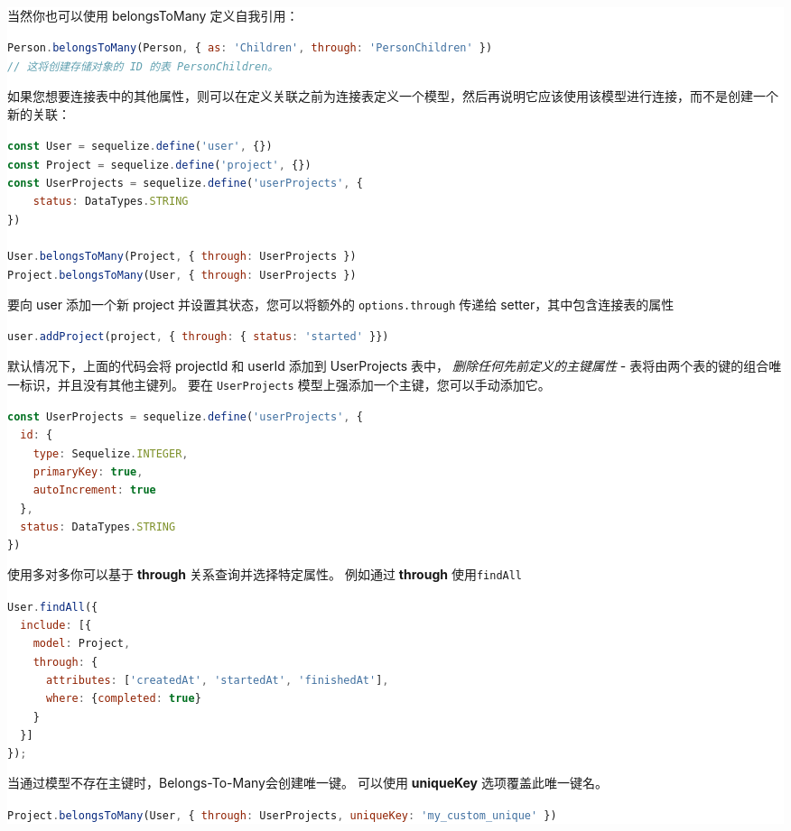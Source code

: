 当然你也可以使用 belongsToMany 定义自我引用：

```js
Person.belongsToMany(Person, { as: 'Children', through: 'PersonChildren' })
// 这将创建存储对象的 ID 的表 PersonChildren。

```

如果您想要连接表中的其他属性，则可以在定义关联之前为连接表定义一个模型，然后再说明它应该使用该模型进行连接，而不是创建一个新的关联：

```js
const User = sequelize.define('user', {})
const Project = sequelize.define('project', {})
const UserProjects = sequelize.define('userProjects', {
    status: DataTypes.STRING
})
 
User.belongsToMany(Project, { through: UserProjects })
Project.belongsToMany(User, { through: UserProjects })
```

要向 user 添加一个新 project 并设置其状态，您可以将额外的 `options.through` 传递给 setter，其中包含连接表的属性

```js
user.addProject(project, { through: { status: 'started' }})
```

默认情况下，上面的代码会将 projectId 和 userId 添加到 UserProjects 表中， _删除任何先前定义的主键属性_ - 表将由两个表的键的组合唯一标识，并且没有其他主键列。 要在 `UserProjects` 模型上强添加一个主键，您可以手动添加它。

```js
const UserProjects = sequelize.define('userProjects', {
  id: {
    type: Sequelize.INTEGER,
    primaryKey: true,
    autoIncrement: true
  },
  status: DataTypes.STRING
})
```

使用多对多你可以基于 **through** 关系查询并选择特定属性。 例如通过 **through** 使用`findAll`

```js
User.findAll({
  include: [{
    model: Project,
    through: {
      attributes: ['createdAt', 'startedAt', 'finishedAt'],
      where: {completed: true}
    }
  }]
});
```

当通过模型不存在主键时，Belongs-To-Many会创建唯一键。 可以使用 **uniqueKey** 选项覆盖此唯一键名。

```js
Project.belongsToMany(User, { through: UserProjects, uniqueKey: 'my_custom_unique' })
```


[0]: https://www.npmjs.org/package/inflection